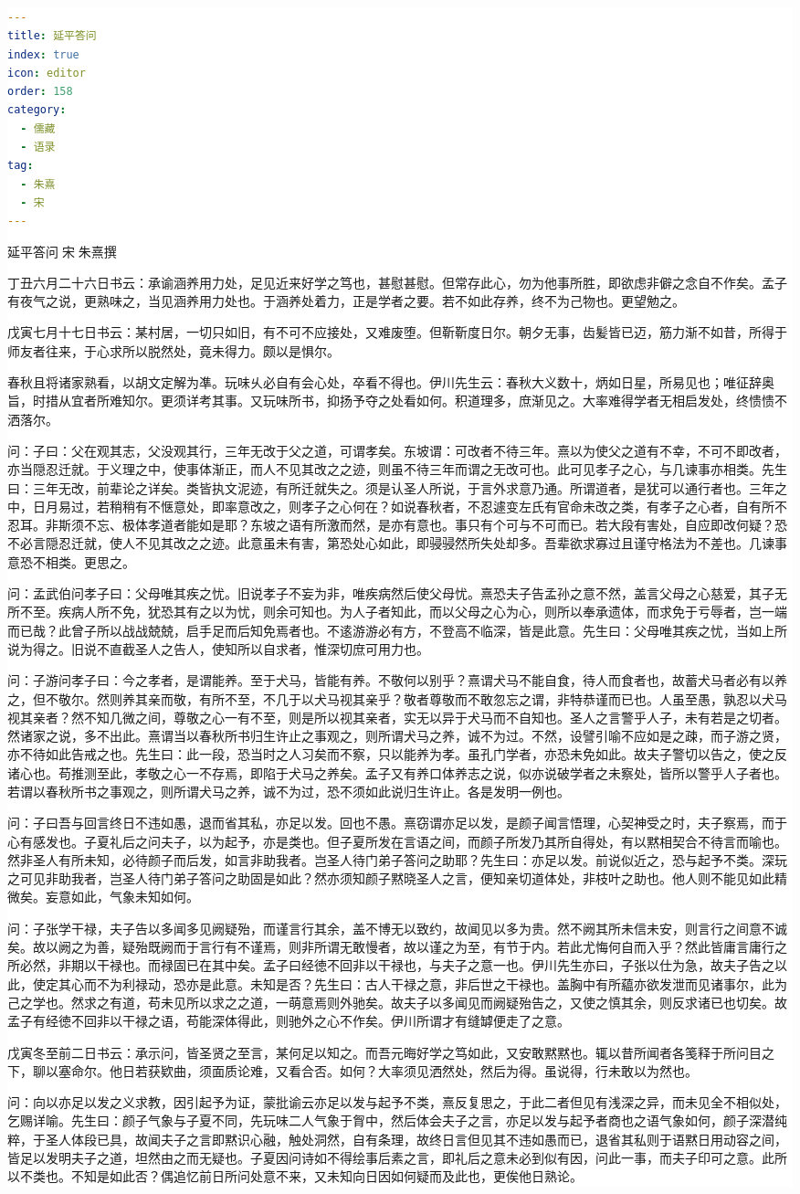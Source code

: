 ```yaml
---
title: 延平答问
index: true
icon: editor
order: 158
category:
  - 儒藏
  - 语录
tag:
  - 朱熹
  - 宋
---
```


延平答问 宋 朱熹撰  

丁丑六月二十六日书云：承谕涵养用力处，足见近来好学之笃也，甚慰甚慰。但常存此心，勿为他事所胜，即欲虑非僻之念自不作矣。孟子有夜气之说，更熟味之，当见涵养用力处也。于涵养处着力，正是学者之要。若不如此存养，终不为己物也。更望勉之。  

戊寅七月十七日书云：某村居，一切只如旧，有不可不应接处，又难废堕。但靳靳度日尔。朝夕无事，齿髪皆已迈，筋力渐不如昔，所得于师友者往来，于心求所以脱然处，竟未得力。颇以是惧尔。  

春秋且将诸家熟看，以胡文定解为凖。玩味乆必自有会心处，卒看不得也。伊川先生云：春秋大义数十，炳如日星，所易见也；唯征辞奥旨，时措从宜者所难知尔。更须详考其事。又玩味所书，抑扬予夺之处看如何。积道理多，庶渐见之。大率难得学者无相启发处，终愦愦不洒落尔。  

问：子曰：父在观其志，父没观其行，三年无改于父之道，可谓孝矣。东坡谓：可改者不待三年。熹以为使父之道有不幸，不可不即改者，亦当隠忍迁就。于义理之中，使事体渐正，而人不见其改之之迹，则虽不待三年而谓之无改可也。此可见孝子之心，与几谏事亦相类。先生曰：三年无改，前辈论之详矣。类皆执文泥迹，有所迁就失之。须是认圣人所说，于言外求意乃通。所谓道者，是犹可以通行者也。三年之中，日月易过，若稍稍有不惬意处，即率意改之，则孝子之心何在？如说春秋者，不忍遽变左氏有官命未改之类，有孝子之心者，自有所不忍耳。非斯须不忘、极体孝道者能如是耶？东坡之语有所激而然，是亦有意也。事只有个可与不可而已。若大段有害处，自应即改何疑？恐不必言隠忍迁就，使人不见其改之之迹。此意虽未有害，第恐处心如此，即骎骎然所失处却多。吾辈欲求寡过且谨守格法为不差也。几谏事意恐不相类。更思之。  

问：孟武伯问孝子曰：父母唯其疾之忧。旧说孝子不妄为非，唯疾病然后使父母忧。熹恐夫子告孟孙之意不然，盖言父母之心慈爱，其子无所不至。疾病人所不免，犹恐其有之以为忧，则余可知也。为人子者知此，而以父母之心为心，则所以奉承遗体，而求免于亏辱者，岂一端而已哉？此曾子所以战战兢兢，启手足而后知免焉者也。不逺游游必有方，不登高不临深，皆是此意。先生曰：父母唯其疾之忧，当如上所说为得之。旧说不直截圣人之告人，使知所以自求者，惟深切庶可用力也。  

问：子游问孝子曰：今之孝者，是谓能养。至于犬马，皆能有养。不敬何以别乎？熹谓犬马不能自食，待人而食者也，故蓄犬马者必有以养之，但不敬尔。然则养其亲而敬，有所不至，不几于以犬马视其亲乎？敬者尊敬而不敢忽忘之谓，非特恭谨而已也。人虽至愚，孰忍以犬马视其亲者？然不知几微之间，尊敬之心一有不至，则是所以视其亲者，实无以异于犬马而不自知也。圣人之言警乎人子，未有若是之切者。然诸家之说，多不出此。熹谓当以春秋所书归生许止之事观之，则所谓犬马之养，诚不为过。不然，设譬引喻不应如是之疎，而子游之贤，亦不待如此告戒之也。先生曰：此一段，恐当时之人习矣而不察，只以能养为孝。虽孔门学者，亦恐未免如此。故夫子警切以告之，使之反诸心也。苟推测至此，孝敬之心一不存焉，即陷于犬马之养矣。孟子又有养口体养志之说，似亦说破学者之未察处，皆所以警乎人子者也。若谓以春秋所书之事观之，则所谓犬马之养，诚不为过，恐不须如此说归生许止。各是发明一例也。  

问：子曰吾与回言终日不违如愚，退而省其私，亦足以发。回也不愚。熹窃谓亦足以发，是颜子闻言悟理，心契神受之时，夫子察焉，而于心有感发也。子夏礼后之问夫子，以为起予，亦是类也。但子夏所发在言语之间，而颜子所发乃其所自得处，有以黙相契合不待言而喻也。然非圣人有所未知，必待颜子而后发，如言非助我者。岂圣人待门弟子答问之助耶？先生曰：亦足以发。前说似近之，恐与起予不类。深玩之可见非助我者，岂圣人待门弟子答问之助固是如此？然亦须知颜子黙晓圣人之言，便知亲切道体处，非枝叶之助也。他人则不能见如此精微矣。妄意如此，气象未知如何。  

问：子张学干禄，夫子告以多闻多见阙疑殆，而谨言行其余，盖不博无以致约，故闻见以多为贵。然不阙其所未信未安，则言行之间意不诚矣。故以阙之为善，疑殆既阙而于言行有不谨焉，则非所谓无敢慢者，故以谨之为至，有节于内。若此尤悔何自而入乎？然此皆庸言庸行之所必然，非期以干禄也。而禄固已在其中矣。孟子曰经徳不回非以干禄也，与夫子之意一也。伊川先生亦曰，子张以仕为急，故夫子告之以此，使定其心而不为利禄动，恐亦是此意。未知是否？先生曰：古人干禄之意，非后世之干禄也。盖胸中有所藴亦欲发泄而见诸事尔，此为己之学也。然求之有道，苟未见所以求之之道，一萌意焉则外驰矣。故夫子以多闻见而阙疑殆告之，又使之慎其余，则反求诸已也切矣。故孟子有经徳不回非以干禄之语，苟能深体得此，则驰外之心不作矣。伊川所谓才有缝罅便走了之意。  

戊寅冬至前二日书云：承示问，皆圣贤之至言，某何足以知之。而吾元晦好学之笃如此，又安敢黙黙也。辄以昔所闻者各笺释于所问目之下，聊以塞命尔。他日若获欵曲，须面质论难，又看合否。如何？大率须见洒然处，然后为得。虽说得，行未敢以为然也。  

问：向以亦足以发之义求教，因引起予为证，蒙批谕云亦足以发与起予不类，熹反复思之，于此二者但见有浅深之异，而未见全不相似处，乞赐详喻。先生曰：颜子气象与子夏不同，先玩味二人气象于胷中，然后体会夫子之言，亦足以发与起予者商也之语气象如何，颜子深潜纯粹，于圣人体段已具，故闻夫子之言即黙识心融，触处洞然，自有条理，故终日言但见其不违如愚而已，退省其私则于语黙日用动容之间，皆足以发明夫子之道，坦然由之而无疑也。子夏因问诗如不得绘事后素之言，即礼后之意未必到似有因，问此一事，而夫子印可之意。此所以不类也。不知是如此否？偶追忆前日所问处意不来，又未知向日因如何疑而及此也，更俟他日熟论。  
